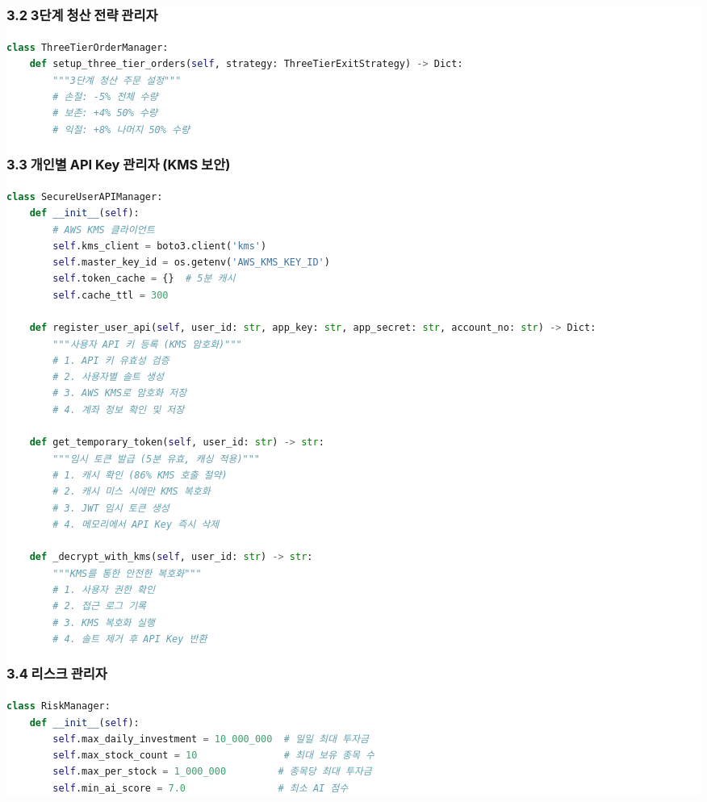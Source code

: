 ### 3.2 3단계 청산 전략 관리자
```python
class ThreeTierOrderManager:
    def setup_three_tier_orders(self, strategy: ThreeTierExitStrategy) -> Dict:
        """3단계 청산 주문 설정"""
        # 손절: -5% 전체 수량
        # 보존: +4% 50% 수량  
        # 익절: +8% 나머지 50% 수량
```

### 3.3 개인별 API Key 관리자 (KMS 보안)
```python
class SecureUserAPIManager:
    def __init__(self):
        # AWS KMS 클라이언트
        self.kms_client = boto3.client('kms')
        self.master_key_id = os.getenv('AWS_KMS_KEY_ID')
        self.token_cache = {}  # 5분 캐시
        self.cache_ttl = 300
    
    def register_user_api(self, user_id: str, app_key: str, app_secret: str, account_no: str) -> Dict:
        """사용자 API 키 등록 (KMS 암호화)"""
        # 1. API 키 유효성 검증
        # 2. 사용자별 솔트 생성
        # 3. AWS KMS로 암호화 저장
        # 4. 계좌 정보 확인 및 저장
    
    def get_temporary_token(self, user_id: str) -> str:
        """임시 토큰 발급 (5분 유효, 캐싱 적용)"""
        # 1. 캐시 확인 (86% KMS 호출 절약)
        # 2. 캐시 미스 시에만 KMS 복호화
        # 3. JWT 임시 토큰 생성
        # 4. 메모리에서 API Key 즉시 삭제
    
    def _decrypt_with_kms(self, user_id: str) -> str:
        """KMS를 통한 안전한 복호화"""
        # 1. 사용자 권한 확인
        # 2. 접근 로그 기록
        # 3. KMS 복호화 실행
        # 4. 솔트 제거 후 API Key 반환
```

### 3.4 리스크 관리자
```python
class RiskManager:
    def __init__(self):
        self.max_daily_investment = 10_000_000  # 일일 최대 투자금
        self.max_stock_count = 10               # 최대 보유 종목 수
        self.max_per_stock = 1_000_000         # 종목당 최대 투자금
        self.min_ai_score = 7.0                # 최소 AI 점수
```
